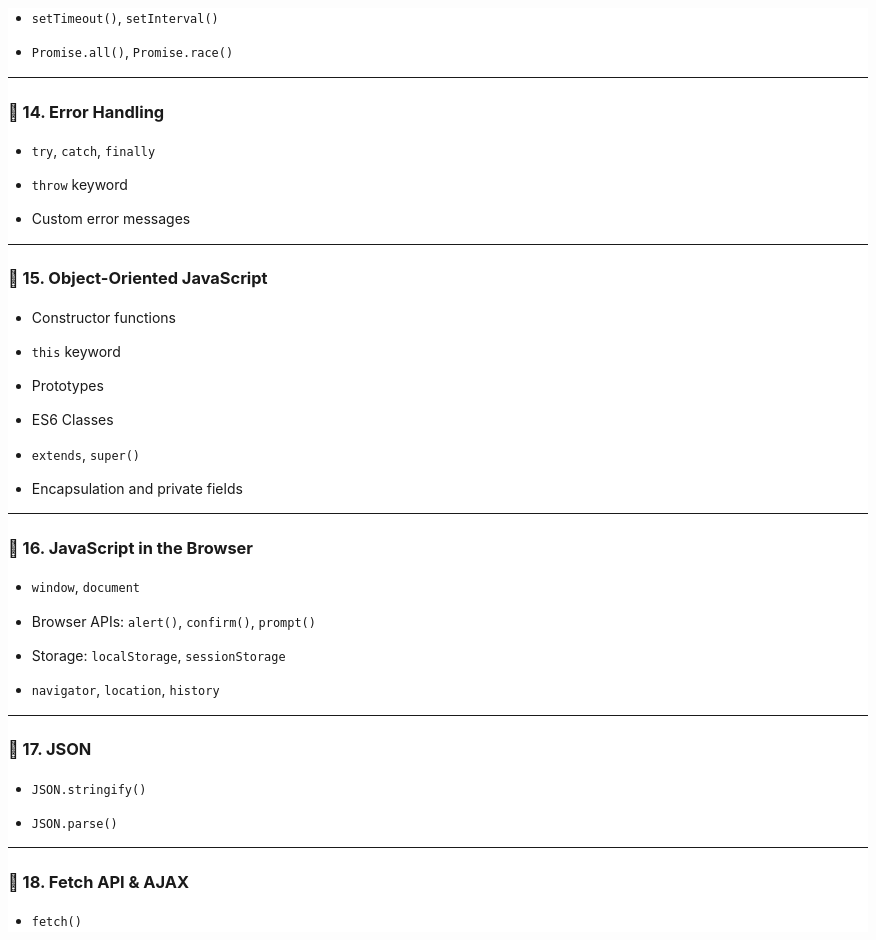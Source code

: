 - `setTimeout()`, `setInterval()`
    
- `Promise.all()`, `Promise.race()`
    

---

### 🔹 14. **Error Handling**

- `try`, `catch`, `finally`
    
- `throw` keyword
    
- Custom error messages
    

---

### 🔹 15. **Object-Oriented JavaScript**

- Constructor functions
    
- `this` keyword
    
- Prototypes
    
- ES6 Classes
    
- `extends`, `super()`
    
- Encapsulation and private fields
    

---

### 🔹 16. **JavaScript in the Browser**

- `window`, `document`
    
- Browser APIs: `alert()`, `confirm()`, `prompt()`
    
- Storage: `localStorage`, `sessionStorage`
    
- `navigator`, `location`, `history`
    

---

### 🔹 17. **JSON**

- `JSON.stringify()`
    
- `JSON.parse()`
    

---

### 🔹 18. **Fetch API & AJAX**

- `fetch()`
    